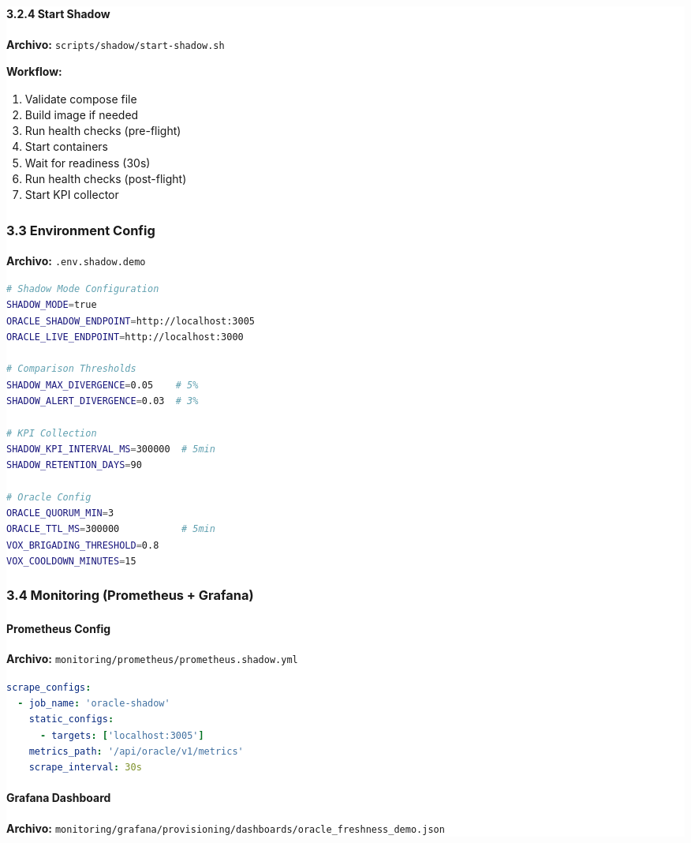 #### 3.2.4 Start Shadow
**Archivo:** `scripts/shadow/start-shadow.sh`

**Workflow:**
1. Validate compose file
2. Build image if needed
3. Run health checks (pre-flight)
4. Start containers
5. Wait for readiness (30s)
6. Run health checks (post-flight)
7. Start KPI collector

### 3.3 Environment Config
**Archivo:** `.env.shadow.demo`

```bash
# Shadow Mode Configuration
SHADOW_MODE=true
ORACLE_SHADOW_ENDPOINT=http://localhost:3005
ORACLE_LIVE_ENDPOINT=http://localhost:3000

# Comparison Thresholds
SHADOW_MAX_DIVERGENCE=0.05    # 5%
SHADOW_ALERT_DIVERGENCE=0.03  # 3%

# KPI Collection
SHADOW_KPI_INTERVAL_MS=300000  # 5min
SHADOW_RETENTION_DAYS=90

# Oracle Config
ORACLE_QUORUM_MIN=3
ORACLE_TTL_MS=300000           # 5min
VOX_BRIGADING_THRESHOLD=0.8
VOX_COOLDOWN_MINUTES=15
```

### 3.4 Monitoring (Prometheus + Grafana)

#### Prometheus Config
**Archivo:** `monitoring/prometheus/prometheus.shadow.yml`

```yaml
scrape_configs:
  - job_name: 'oracle-shadow'
    static_configs:
      - targets: ['localhost:3005']
    metrics_path: '/api/oracle/v1/metrics'
    scrape_interval: 30s
```

#### Grafana Dashboard
**Archivo:** `monitoring/grafana/provisioning/dashboards/oracle_freshness_demo.json`
